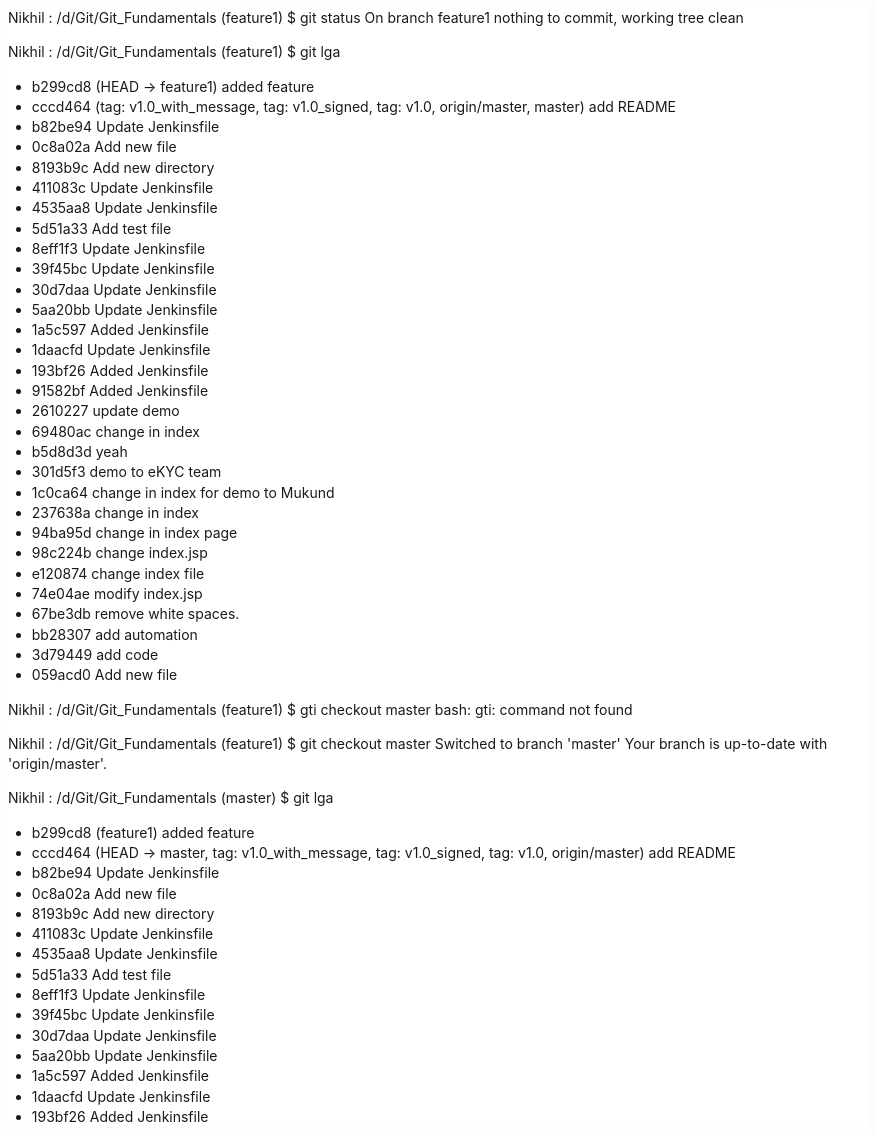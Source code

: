 Nikhil :  /d/Git/Git_Fundamentals (feature1)
$ git status
On branch feature1
nothing to commit, working tree clean

Nikhil :  /d/Git/Git_Fundamentals (feature1)
$ git lga
* b299cd8 (HEAD -> feature1) added feature
* cccd464 (tag: v1.0_with_message, tag: v1.0_signed, tag: v1.0, origin/master, master) add README
* b82be94 Update Jenkinsfile
* 0c8a02a Add new file
* 8193b9c Add new directory
* 411083c Update Jenkinsfile
* 4535aa8 Update Jenkinsfile
* 5d51a33 Add test file
* 8eff1f3 Update Jenkinsfile
* 39f45bc Update Jenkinsfile
* 30d7daa Update Jenkinsfile
* 5aa20bb Update Jenkinsfile
* 1a5c597 Added Jenkinsfile
* 1daacfd Update Jenkinsfile
* 193bf26 Added Jenkinsfile
* 91582bf Added Jenkinsfile
* 2610227 update demo
* 69480ac change in index
* b5d8d3d yeah
* 301d5f3 demo to eKYC team
* 1c0ca64 change in index for demo to Mukund
* 237638a change in index
* 94ba95d change in index page
* 98c224b change index.jsp
* e120874 change index file
* 74e04ae modify index.jsp
* 67be3db remove white spaces.
* bb28307 add automation
* 3d79449 add code
* 059acd0 Add new file

Nikhil :  /d/Git/Git_Fundamentals (feature1)
$ gti checkout master
bash: gti: command not found

Nikhil :  /d/Git/Git_Fundamentals (feature1)
$ git checkout master
Switched to branch 'master'
Your branch is up-to-date with 'origin/master'.

Nikhil :  /d/Git/Git_Fundamentals (master)
$ git lga
* b299cd8 (feature1) added feature
* cccd464 (HEAD -> master, tag: v1.0_with_message, tag: v1.0_signed, tag: v1.0, origin/master) add README
* b82be94 Update Jenkinsfile
* 0c8a02a Add new file
* 8193b9c Add new directory
* 411083c Update Jenkinsfile
* 4535aa8 Update Jenkinsfile
* 5d51a33 Add test file
* 8eff1f3 Update Jenkinsfile
* 39f45bc Update Jenkinsfile
* 30d7daa Update Jenkinsfile
* 5aa20bb Update Jenkinsfile
* 1a5c597 Added Jenkinsfile
* 1daacfd Update Jenkinsfile
* 193bf26 Added Jenkinsfile